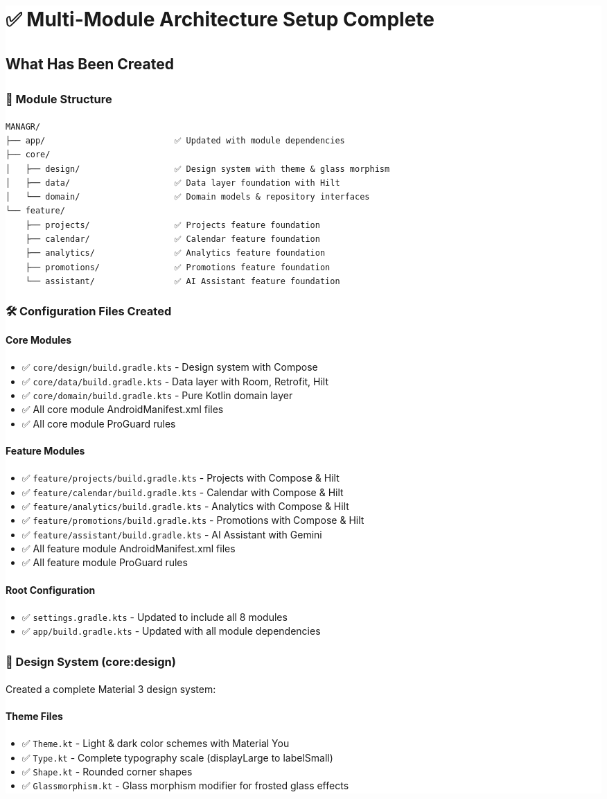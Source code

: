 # ✅ Multi-Module Architecture Setup Complete

## What Has Been Created

### 📁 Module Structure
```
MANAGR/
├── app/                          ✅ Updated with module dependencies
├── core/
│   ├── design/                   ✅ Design system with theme & glass morphism
│   ├── data/                     ✅ Data layer foundation with Hilt
│   └── domain/                   ✅ Domain models & repository interfaces
└── feature/
    ├── projects/                 ✅ Projects feature foundation
    ├── calendar/                 ✅ Calendar feature foundation
    ├── analytics/                ✅ Analytics feature foundation
    ├── promotions/               ✅ Promotions feature foundation
    └── assistant/                ✅ AI Assistant feature foundation
```

### 🛠️ Configuration Files Created

#### Core Modules
- ✅ `core/design/build.gradle.kts` - Design system with Compose
- ✅ `core/data/build.gradle.kts` - Data layer with Room, Retrofit, Hilt
- ✅ `core/domain/build.gradle.kts` - Pure Kotlin domain layer
- ✅ All core module AndroidManifest.xml files
- ✅ All core module ProGuard rules

#### Feature Modules
- ✅ `feature/projects/build.gradle.kts` - Projects with Compose & Hilt
- ✅ `feature/calendar/build.gradle.kts` - Calendar with Compose & Hilt
- ✅ `feature/analytics/build.gradle.kts` - Analytics with Compose & Hilt
- ✅ `feature/promotions/build.gradle.kts` - Promotions with Compose & Hilt
- ✅ `feature/assistant/build.gradle.kts` - AI Assistant with Gemini
- ✅ All feature module AndroidManifest.xml files
- ✅ All feature module ProGuard rules

#### Root Configuration
- ✅ `settings.gradle.kts` - Updated to include all 8 modules
- ✅ `app/build.gradle.kts` - Updated with all module dependencies

### 🎨 Design System (core:design)

Created a complete Material 3 design system:

#### Theme Files
- ✅ `Theme.kt` - Light & dark color schemes with Material You
- ✅ `Type.kt` - Complete typography scale (displayLarge to labelSmall)
- ✅ `Shape.kt` - Rounded corner shapes
- ✅ `Glassmorphism.kt` - Glass morphism modifier for frosted glass effects
